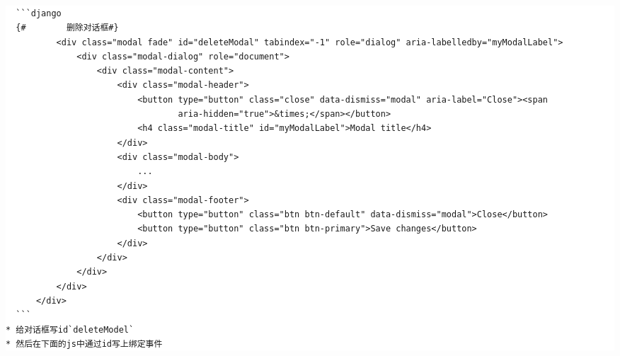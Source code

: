       ```django
      {#        删除对话框#}
              <div class="modal fade" id="deleteModal" tabindex="-1" role="dialog" aria-labelledby="myModalLabel">
                  <div class="modal-dialog" role="document">
                      <div class="modal-content">
                          <div class="modal-header">
                              <button type="button" class="close" data-dismiss="modal" aria-label="Close"><span
                                      aria-hidden="true">&times;</span></button>
                              <h4 class="modal-title" id="myModalLabel">Modal title</h4>
                          </div>
                          <div class="modal-body">
                              ...
                          </div>
                          <div class="modal-footer">
                              <button type="button" class="btn btn-default" data-dismiss="modal">Close</button>
                              <button type="button" class="btn btn-primary">Save changes</button>
                          </div>
                      </div>
                  </div>
              </div>
          </div>
      ```
    * 给对话框写id`deleteModel`
    * 然后在下面的js中通过id写上绑定事件
